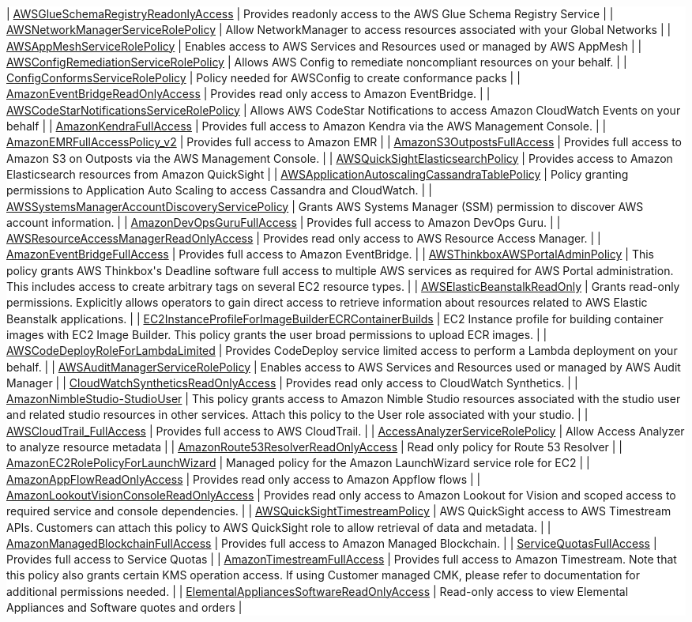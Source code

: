 | [AWSGlueSchemaRegistryReadonlyAccess](./policies/AWSGlueSchemaRegistryReadonlyAccess.md) | Provides readonly access to the AWS Glue Schema Registry Service | 
| [AWSNetworkManagerServiceRolePolicy](./policies/AWSNetworkManagerServiceRolePolicy.md) | Allow NetworkManager to access resources associated with your Global Networks | 
| [AWSAppMeshServiceRolePolicy](./policies/AWSAppMeshServiceRolePolicy.md) | Enables access to AWS Services and Resources used or managed by AWS AppMesh | 
| [AWSConfigRemediationServiceRolePolicy](./policies/AWSConfigRemediationServiceRolePolicy.md) | Allows AWS Config to remediate noncompliant resources on your behalf. | 
| [ConfigConformsServiceRolePolicy](./policies/ConfigConformsServiceRolePolicy.md) | Policy needed for AWSConfig to create conformance packs | 
| [AmazonEventBridgeReadOnlyAccess](./policies/AmazonEventBridgeReadOnlyAccess.md) | Provides read only access to Amazon EventBridge. | 
| [AWSCodeStarNotificationsServiceRolePolicy](./policies/AWSCodeStarNotificationsServiceRolePolicy.md) | Allows AWS CodeStar Notifications to access Amazon CloudWatch Events on your behalf | 
| [AmazonKendraFullAccess](./policies/AmazonKendraFullAccess.md) | Provides full access to Amazon Kendra via the AWS Management Console. | 
| [AmazonEMRFullAccessPolicy_v2](./policies/AmazonEMRFullAccessPolicy_v2.md) | Provides full access to Amazon EMR | 
| [AmazonS3OutpostsFullAccess](./policies/AmazonS3OutpostsFullAccess.md) | Provides full access to Amazon S3 on Outposts via the AWS Management Console. | 
| [AWSQuickSightElasticsearchPolicy](./policies/AWSQuickSightElasticsearchPolicy.md) | Provides access to Amazon Elasticsearch resources from Amazon QuickSight | 
| [AWSApplicationAutoscalingCassandraTablePolicy](./policies/AWSApplicationAutoscalingCassandraTablePolicy.md) | Policy granting permissions to Application Auto Scaling to access Cassandra and CloudWatch. | 
| [AWSSystemsManagerAccountDiscoveryServicePolicy](./policies/AWSSystemsManagerAccountDiscoveryServicePolicy.md) | Grants AWS Systems Manager (SSM) permission to discover AWS account information. | 
| [AmazonDevOpsGuruFullAccess](./policies/AmazonDevOpsGuruFullAccess.md) | Provides full access to Amazon DevOps Guru. | 
| [AWSResourceAccessManagerReadOnlyAccess](./policies/AWSResourceAccessManagerReadOnlyAccess.md) | Provides read only access to AWS Resource Access Manager. | 
| [AmazonEventBridgeFullAccess](./policies/AmazonEventBridgeFullAccess.md) | Provides full access to Amazon EventBridge. | 
| [AWSThinkboxAWSPortalAdminPolicy](./policies/AWSThinkboxAWSPortalAdminPolicy.md) | This policy grants AWS Thinkbox's Deadline software full access to multiple AWS services as required for AWS Portal administration. This includes access to create arbitrary tags on several EC2 resource types. | 
| [AWSElasticBeanstalkReadOnly](./policies/AWSElasticBeanstalkReadOnly.md) | Grants read-only permissions. Explicitly allows operators to gain direct access to retrieve information about resources related to AWS Elastic Beanstalk applications. | 
| [EC2InstanceProfileForImageBuilderECRContainerBuilds](./policies/EC2InstanceProfileForImageBuilderECRContainerBuilds.md) | EC2 Instance profile for building container images with EC2 Image Builder. This policy grants the user broad permissions to upload ECR images. | 
| [AWSCodeDeployRoleForLambdaLimited](./policies/AWSCodeDeployRoleForLambdaLimited.md) | Provides CodeDeploy service limited access to perform a Lambda deployment on your behalf. | 
| [AWSAuditManagerServiceRolePolicy](./policies/AWSAuditManagerServiceRolePolicy.md) | Enables access to AWS Services and Resources used or managed by AWS Audit Manager | 
| [CloudWatchSyntheticsReadOnlyAccess](./policies/CloudWatchSyntheticsReadOnlyAccess.md) | Provides read only access to CloudWatch Synthetics. | 
| [AmazonNimbleStudio-StudioUser](./policies/AmazonNimbleStudio-StudioUser.md) | This policy grants access to Amazon Nimble Studio resources associated with the studio user and related studio resources in other services. Attach this policy to the User role associated with your studio. | 
| [AWSCloudTrail_FullAccess](./policies/AWSCloudTrail_FullAccess.md) | Provides full access to AWS CloudTrail. | 
| [AccessAnalyzerServiceRolePolicy](./policies/AccessAnalyzerServiceRolePolicy.md) | Allow Access Analyzer to analyze resource metadata | 
| [AmazonRoute53ResolverReadOnlyAccess](./policies/AmazonRoute53ResolverReadOnlyAccess.md) | Read only policy for Route 53 Resolver | 
| [AmazonEC2RolePolicyForLaunchWizard](./policies/AmazonEC2RolePolicyForLaunchWizard.md) | Managed policy for the Amazon LaunchWizard service role for EC2 | 
| [AmazonAppFlowReadOnlyAccess](./policies/AmazonAppFlowReadOnlyAccess.md) | Provides read only access to Amazon Appflow flows | 
| [AmazonLookoutVisionConsoleReadOnlyAccess](./policies/AmazonLookoutVisionConsoleReadOnlyAccess.md) | Provides read only access to Amazon Lookout for Vision and scoped access to required service and console dependencies. | 
| [AWSQuickSightTimestreamPolicy](./policies/AWSQuickSightTimestreamPolicy.md) | AWS QuickSight access to AWS Timestream APIs. Customers can attach this policy to AWS QuickSight role to allow retrieval of data and metadata. | 
| [AmazonManagedBlockchainFullAccess](./policies/AmazonManagedBlockchainFullAccess.md) | Provides full access to Amazon Managed Blockchain. | 
| [ServiceQuotasFullAccess](./policies/ServiceQuotasFullAccess.md) | Provides full access to Service Quotas | 
| [AmazonTimestreamFullAccess](./policies/AmazonTimestreamFullAccess.md) | Provides full access to Amazon Timestream. Note that this policy also grants certain KMS operation access. If using Customer managed CMK, please refer to documentation for additional permissions needed. | 
| [ElementalAppliancesSoftwareReadOnlyAccess](./policies/ElementalAppliancesSoftwareReadOnlyAccess.md) | Read-only access to view Elemental Appliances and Software quotes and orders | 